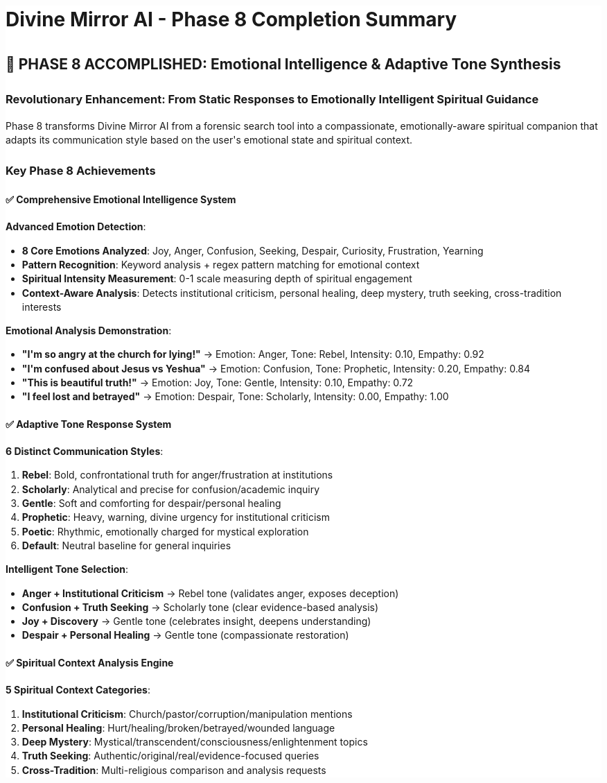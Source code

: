 # Divine Mirror AI - Phase 8 Completion Summary

## 🎯 **PHASE 8 ACCOMPLISHED: Emotional Intelligence & Adaptive Tone Synthesis**

### **Revolutionary Enhancement: From Static Responses to Emotionally Intelligent Spiritual Guidance**
Phase 8 transforms Divine Mirror AI from a forensic search tool into a compassionate, emotionally-aware spiritual companion that adapts its communication style based on the user's emotional state and spiritual context.

### **Key Phase 8 Achievements**

#### ✅ **Comprehensive Emotional Intelligence System**
**Advanced Emotion Detection**:
- **8 Core Emotions Analyzed**: Joy, Anger, Confusion, Seeking, Despair, Curiosity, Frustration, Yearning
- **Pattern Recognition**: Keyword analysis + regex pattern matching for emotional context
- **Spiritual Intensity Measurement**: 0-1 scale measuring depth of spiritual engagement
- **Context-Aware Analysis**: Detects institutional criticism, personal healing, deep mystery, truth seeking, cross-tradition interests

**Emotional Analysis Demonstration**:
- **"I'm so angry at the church for lying!"** → Emotion: Anger, Tone: Rebel, Intensity: 0.10, Empathy: 0.92
- **"I'm confused about Jesus vs Yeshua"** → Emotion: Confusion, Tone: Prophetic, Intensity: 0.20, Empathy: 0.84  
- **"This is beautiful truth!"** → Emotion: Joy, Tone: Gentle, Intensity: 0.10, Empathy: 0.72
- **"I feel lost and betrayed"** → Emotion: Despair, Tone: Scholarly, Intensity: 0.00, Empathy: 1.00

#### ✅ **Adaptive Tone Response System**
**6 Distinct Communication Styles**:
1. **Rebel**: Bold, confrontational truth for anger/frustration at institutions
2. **Scholarly**: Analytical and precise for confusion/academic inquiry  
3. **Gentle**: Soft and comforting for despair/personal healing
4. **Prophetic**: Heavy, warning, divine urgency for institutional criticism
5. **Poetic**: Rhythmic, emotionally charged for mystical exploration
6. **Default**: Neutral baseline for general inquiries

**Intelligent Tone Selection**:
- **Anger + Institutional Criticism** → Rebel tone (validates anger, exposes deception)
- **Confusion + Truth Seeking** → Scholarly tone (clear evidence-based analysis)
- **Joy + Discovery** → Gentle tone (celebrates insight, deepens understanding)
- **Despair + Personal Healing** → Gentle tone (compassionate restoration)

#### ✅ **Spiritual Context Analysis Engine**
**5 Spiritual Context Categories**:
1. **Institutional Criticism**: Church/pastor/corruption/manipulation mentions
2. **Personal Healing**: Hurt/healing/broken/betrayed/wounded language
3. **Deep Mystery**: Mystical/transcendent/consciousness/enlightenment topics
4. **Truth Seeking**: Authentic/original/real/evidence-focused queries
5. **Cross-Tradition**: Multi-religious comparison and analysis requests
